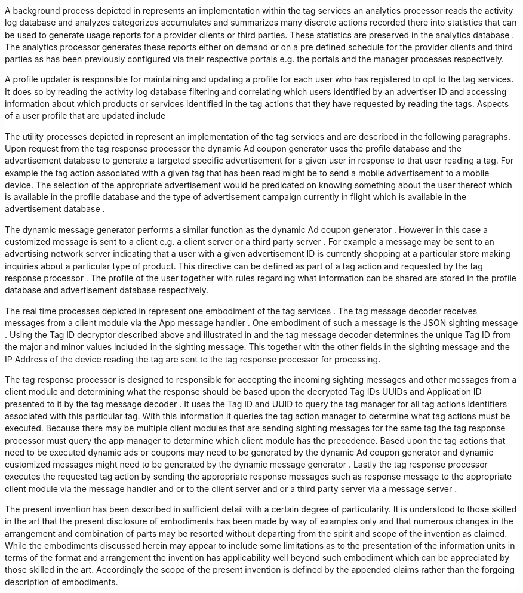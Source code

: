 A background process depicted in represents an implementation within the tag services an analytics processor reads the activity log database and analyzes categorizes accumulates and summarizes many discrete actions recorded there into statistics that can be used to generate usage reports for a provider clients or third parties. These statistics are preserved in the analytics database . The analytics processor generates these reports either on demand or on a pre defined schedule for the provider clients and third parties as has been previously configured via their respective portals e.g. the portals and the manager processes respectively.

A profile updater is responsible for maintaining and updating a profile for each user who has registered to opt to the tag services. It does so by reading the activity log database filtering and correlating which users identified by an advertiser ID and accessing information about which products or services identified in the tag actions that they have requested by reading the tags. Aspects of a user profile that are updated include 

The utility processes depicted in represent an implementation of the tag services and are described in the following paragraphs. Upon request from the tag response processor the dynamic Ad coupon generator uses the profile database and the advertisement database to generate a targeted specific advertisement for a given user in response to that user reading a tag. For example the tag action associated with a given tag that has been read might be to send a mobile advertisement to a mobile device. The selection of the appropriate advertisement would be predicated on knowing something about the user thereof which is available in the profile database and the type of advertisement campaign currently in flight which is available in the advertisement database . 

The dynamic message generator performs a similar function as the dynamic Ad coupon generator . However in this case a customized message is sent to a client e.g. a client server or a third party server . For example a message may be sent to an advertising network server indicating that a user with a given advertisement ID is currently shopping at a particular store making inquiries about a particular type of product. This directive can be defined as part of a tag action and requested by the tag response processor . The profile of the user together with rules regarding what information can be shared are stored in the profile database and advertisement database respectively.

The real time processes depicted in represent one embodiment of the tag services . The tag message decoder receives messages from a client module via the App message handler . One embodiment of such a message is the JSON sighting message . Using the Tag ID decryptor described above and illustrated in and the tag message decoder determines the unique Tag ID from the major and minor values included in the sighting message. This together with the other fields in the sighting message and the IP Address of the device reading the tag are sent to the tag response processor for processing.

The tag response processor is designed to responsible for accepting the incoming sighting messages and other messages from a client module and determining what the response should be based upon the decrypted Tag IDs UUIDs and Application ID presented to it by the tag message decoder . It uses the Tag ID and UUID to query the tag manager for all tag actions identifiers associated with this particular tag. With this information it queries the tag action manager to determine what tag actions must be executed. Because there may be multiple client modules that are sending sighting messages for the same tag the tag response processor must query the app manager to determine which client module has the precedence. Based upon the tag actions that need to be executed dynamic ads or coupons may need to be generated by the dynamic Ad coupon generator and dynamic customized messages might need to be generated by the dynamic message generator . Lastly the tag response processor executes the requested tag action by sending the appropriate response messages such as response message to the appropriate client module via the message handler and or to the client server and or a third party server via a message server .

The present invention has been described in sufficient detail with a certain degree of particularity. It is understood to those skilled in the art that the present disclosure of embodiments has been made by way of examples only and that numerous changes in the arrangement and combination of parts may be resorted without departing from the spirit and scope of the invention as claimed. While the embodiments discussed herein may appear to include some limitations as to the presentation of the information units in terms of the format and arrangement the invention has applicability well beyond such embodiment which can be appreciated by those skilled in the art. Accordingly the scope of the present invention is defined by the appended claims rather than the forgoing description of embodiments.

